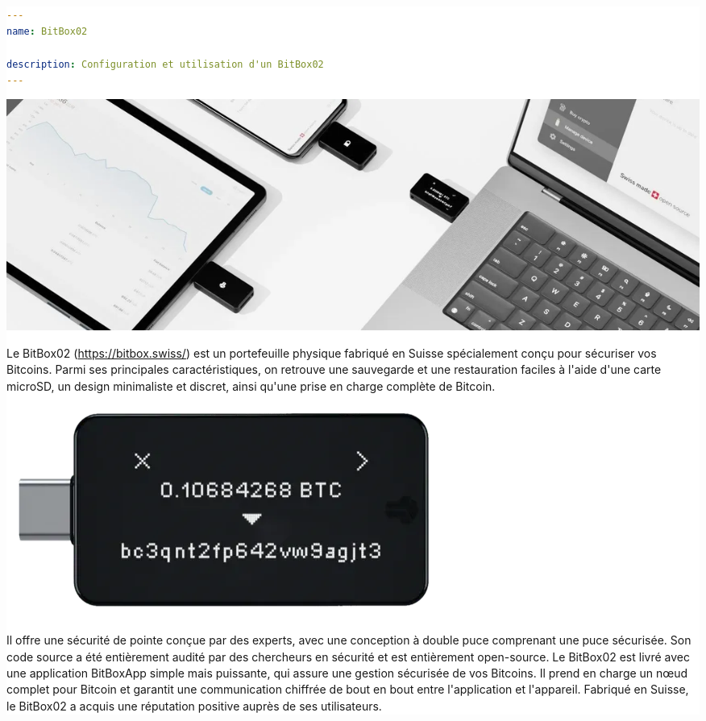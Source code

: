 ```yaml
---
name: BitBox02

description: Configuration et utilisation d'un BitBox02
---
```


![cover](assets/cover.webp)

Le BitBox02 (https://bitbox.swiss/) est un portefeuille physique fabriqué en Suisse spécialement conçu pour sécuriser vos Bitcoins. Parmi ses principales caractéristiques, on retrouve une sauvegarde et une restauration faciles à l'aide d'une carte microSD, un design minimaliste et discret, ainsi qu'une prise en charge complète de Bitcoin.

![device](assets/1.webp)

Il offre une sécurité de pointe conçue par des experts, avec une conception à double puce comprenant une puce sécurisée. Son code source a été entièrement audité par des chercheurs en sécurité et est entièrement open-source. Le BitBox02 est livré avec une application BitBoxApp simple mais puissante, qui assure une gestion sécurisée de vos Bitcoins. Il prend en charge un nœud complet pour Bitcoin et garantit une communication chiffrée de bout en bout entre l'application et l'appareil. Fabriqué en Suisse, le BitBox02 a acquis une réputation positive auprès de ses utilisateurs.
